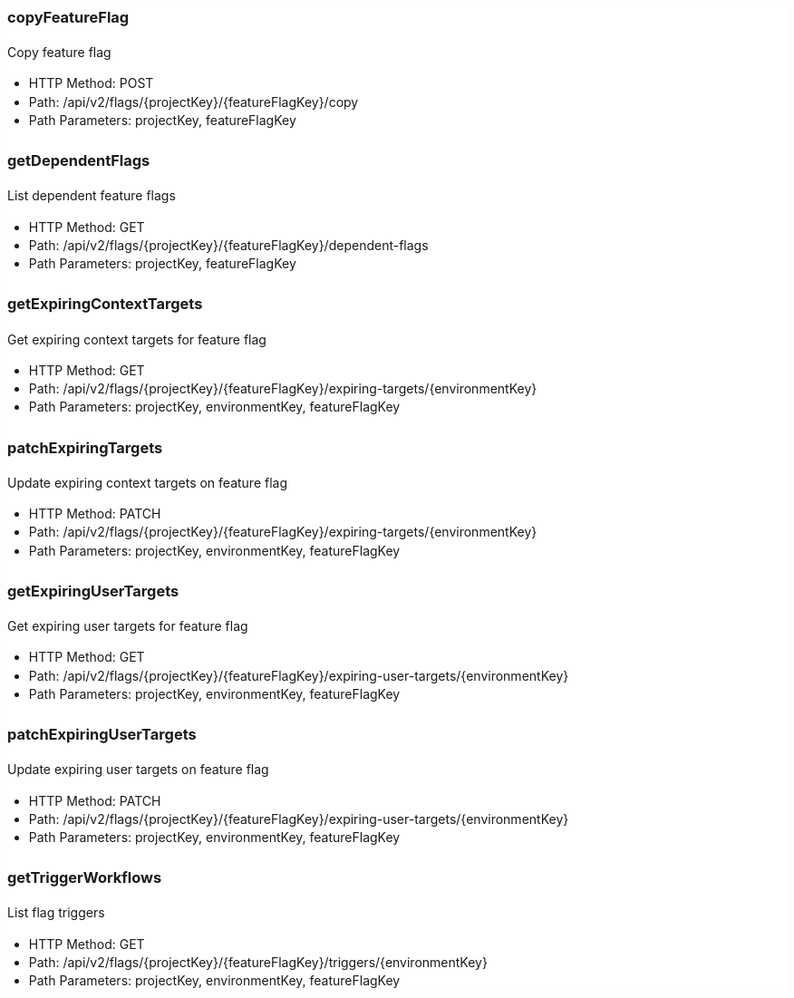 ### copyFeatureFlag

Copy feature flag

- HTTP Method: POST
- Path: /api/v2/flags/{projectKey}/{featureFlagKey}/copy
- Path Parameters: projectKey, featureFlagKey

### getDependentFlags

List dependent feature flags

- HTTP Method: GET
- Path: /api/v2/flags/{projectKey}/{featureFlagKey}/dependent-flags
- Path Parameters: projectKey, featureFlagKey

### getExpiringContextTargets

Get expiring context targets for feature flag

- HTTP Method: GET
- Path: /api/v2/flags/{projectKey}/{featureFlagKey}/expiring-targets/{environmentKey}
- Path Parameters: projectKey, environmentKey, featureFlagKey

### patchExpiringTargets

Update expiring context targets on feature flag

- HTTP Method: PATCH
- Path: /api/v2/flags/{projectKey}/{featureFlagKey}/expiring-targets/{environmentKey}
- Path Parameters: projectKey, environmentKey, featureFlagKey

### getExpiringUserTargets

Get expiring user targets for feature flag

- HTTP Method: GET
- Path: /api/v2/flags/{projectKey}/{featureFlagKey}/expiring-user-targets/{environmentKey}
- Path Parameters: projectKey, environmentKey, featureFlagKey

### patchExpiringUserTargets

Update expiring user targets on feature flag

- HTTP Method: PATCH
- Path: /api/v2/flags/{projectKey}/{featureFlagKey}/expiring-user-targets/{environmentKey}
- Path Parameters: projectKey, environmentKey, featureFlagKey

### getTriggerWorkflows

List flag triggers

- HTTP Method: GET
- Path: /api/v2/flags/{projectKey}/{featureFlagKey}/triggers/{environmentKey}
- Path Parameters: projectKey, environmentKey, featureFlagKey
